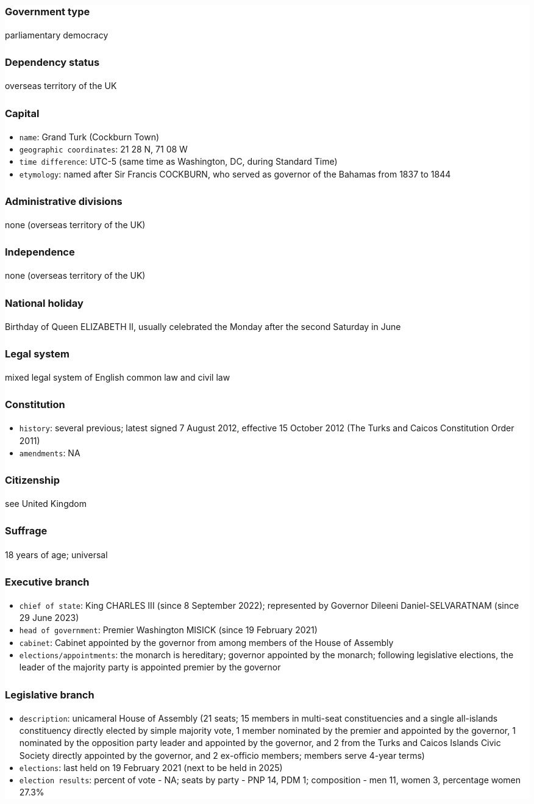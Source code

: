 ### Government type
parliamentary democracy

### Dependency status
overseas territory of the UK

### Capital
- `name`: Grand Turk (Cockburn Town)
- `geographic coordinates`: 21 28 N, 71 08 W
- `time difference`: UTC-5 (same time as Washington, DC, during Standard Time)
- `etymology`: named after Sir Francis COCKBURN, who served as governor of the Bahamas from 1837 to 1844

### Administrative divisions
none (overseas territory of the UK)

### Independence
none (overseas territory of the UK)

### National holiday
Birthday of Queen ELIZABETH II, usually celebrated the Monday after the second Saturday in June

### Legal system
mixed legal system of English common law and civil law

### Constitution
- `history`: several previous; latest signed 7 August 2012, effective 15 October 2012 (The Turks and Caicos Constitution Order 2011)
- `amendments`: NA

### Citizenship
see United Kingdom

### Suffrage
18 years of age; universal

### Executive branch
- `chief of state`: King CHARLES III (since 8 September 2022); represented by Governor Dileeni Daniel-SELVARATNAM (since 29 June 2023)
- `head of government`: Premier Washington MISICK (since 19 February 2021)
- `cabinet`: Cabinet appointed by the governor from among members of the House of Assembly
- `elections/appointments`: the monarch is hereditary; governor appointed by the monarch; following legislative elections, the leader of the majority party is appointed premier by the governor

### Legislative branch
- `description`: unicameral House of Assembly (21 seats; 15 members in multi-seat constituencies and a single all-islands constituency directly elected by simple majority vote, 1 member nominated by the premier and appointed by the governor, 1 nominated by the opposition party leader and appointed by the governor, and 2 from the Turks and Caicos Islands Civic Society directly appointed by the governor, and 2 ex-officio members; members serve 4-year terms)
- `elections`: last held on 19 February 2021 (next to be held in 2025)
- `election results`: percent of vote - NA; seats by party - PNP 14, PDM 1; composition - men 11, women 3, percentage women 27.3%

